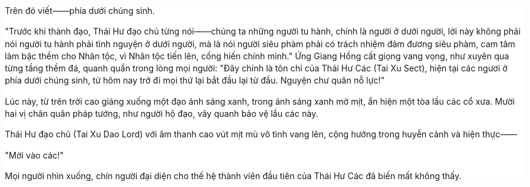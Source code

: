 Trên đó viết——phía dưới chúng sinh.

"Trước khi thành đạo, Thái Hư đạo chủ từng nói——chúng ta những người tu hành, chính là người ở dưới người, lời này không phải nói người tu hành phải tình nguyện ở dưới người, mà là nói người siêu phàm phải có trách nhiệm đảm đương siêu phàm, cam tâm làm bậc thềm cho Nhân tộc, vì Nhân tộc tiến lên, cống hiến chính mình." Ứng Giang Hồng cất giọng vang vọng, như xuyên qua từng tầng thềm đá, quanh quẩn trong lòng mọi người: "Đây chính là tôn chỉ của Thái Hư Các (Tai Xu Sect), hiện tại các ngươi ở phía dưới chúng sinh, từ hôm nay trở đi mọi thứ lại bắt đầu lại từ đầu. Nguyện chư quân nỗ lực!"

Lúc này, từ trên trời cao giáng xuống một đạo ánh sáng xanh, trong ánh sáng xanh mờ mịt, ẩn hiện một tòa lầu các cổ xưa. Mười hai vị chân quân pháp tướng, như người hộ đạo, vây quanh bảo vệ lầu các này.

Thái Hư đạo chủ (Tai Xu Dao Lord) với âm thanh cao vút mịt mù vô tình vang lên, cộng hưởng trong huyễn cảnh và hiện thực——

"Mời vào các!"

Mọi người nhìn xuống, chín người đại diện cho thế hệ thành viên đầu tiên của Thái Hư Các đã biến mất không thấy.